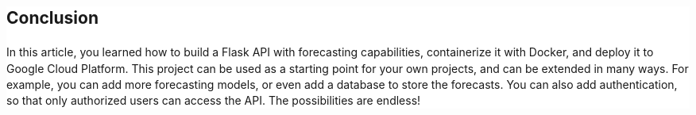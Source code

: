 ## Conclusion
In this article, you learned how to build a Flask API with forecasting capabilities, containerize it with Docker, and deploy it to Google Cloud Platform. This project can be used as a starting point for your own projects, and can be extended in many ways. For example, you can add more forecasting models, or even add a database to store the forecasts. You can also add authentication, so that only authorized users can access the API. The possibilities are endless!
